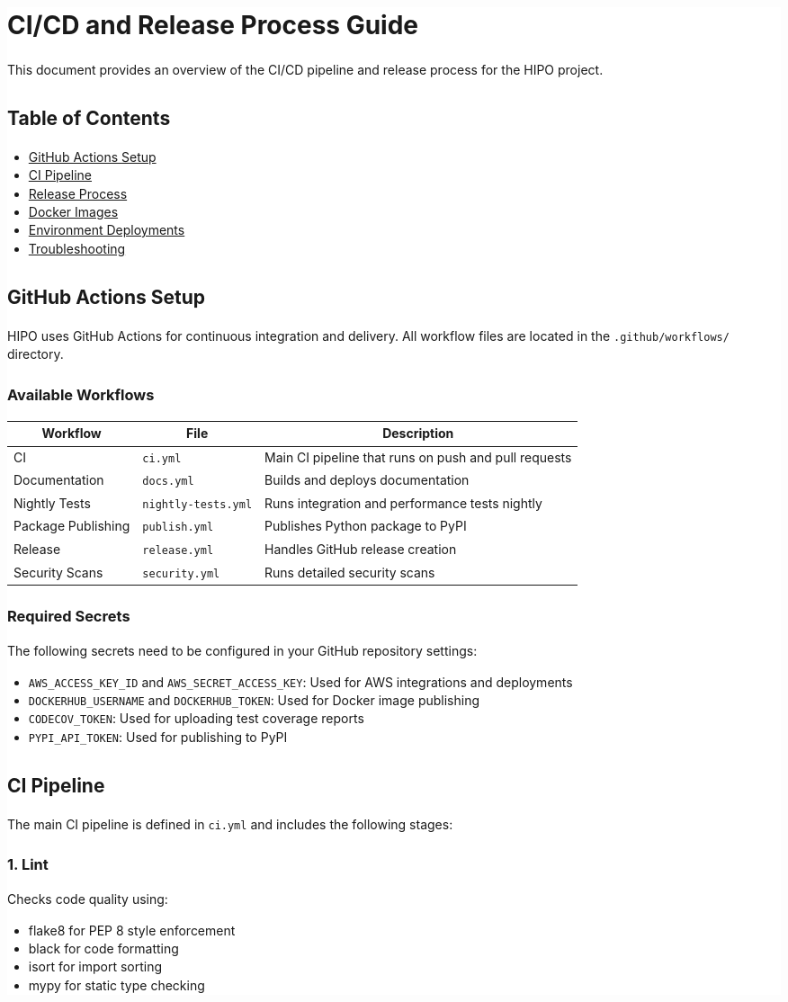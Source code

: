 # CI/CD and Release Process Guide

This document provides an overview of the CI/CD pipeline and release process for the HIPO project. 

## Table of Contents

- [GitHub Actions Setup](#github-actions-setup)
- [CI Pipeline](#ci-pipeline)
- [Release Process](#release-process)
- [Docker Images](#docker-images)
- [Environment Deployments](#environment-deployments)
- [Troubleshooting](#troubleshooting)

## GitHub Actions Setup

HIPO uses GitHub Actions for continuous integration and delivery. All workflow files are located in the `.github/workflows/` directory.

### Available Workflows

| Workflow | File | Description |
|----------|------|-------------|
| CI | `ci.yml` | Main CI pipeline that runs on push and pull requests |
| Documentation | `docs.yml` | Builds and deploys documentation |
| Nightly Tests | `nightly-tests.yml` | Runs integration and performance tests nightly |
| Package Publishing | `publish.yml` | Publishes Python package to PyPI |
| Release | `release.yml` | Handles GitHub release creation |
| Security Scans | `security.yml` | Runs detailed security scans |

### Required Secrets

The following secrets need to be configured in your GitHub repository settings:

- `AWS_ACCESS_KEY_ID` and `AWS_SECRET_ACCESS_KEY`: Used for AWS integrations and deployments
- `DOCKERHUB_USERNAME` and `DOCKERHUB_TOKEN`: Used for Docker image publishing
- `CODECOV_TOKEN`: Used for uploading test coverage reports
- `PYPI_API_TOKEN`: Used for publishing to PyPI

## CI Pipeline

The main CI pipeline is defined in `ci.yml` and includes the following stages:

### 1. Lint

Checks code quality using:
- flake8 for PEP 8 style enforcement
- black for code formatting
- isort for import sorting 
- mypy for static type checking

